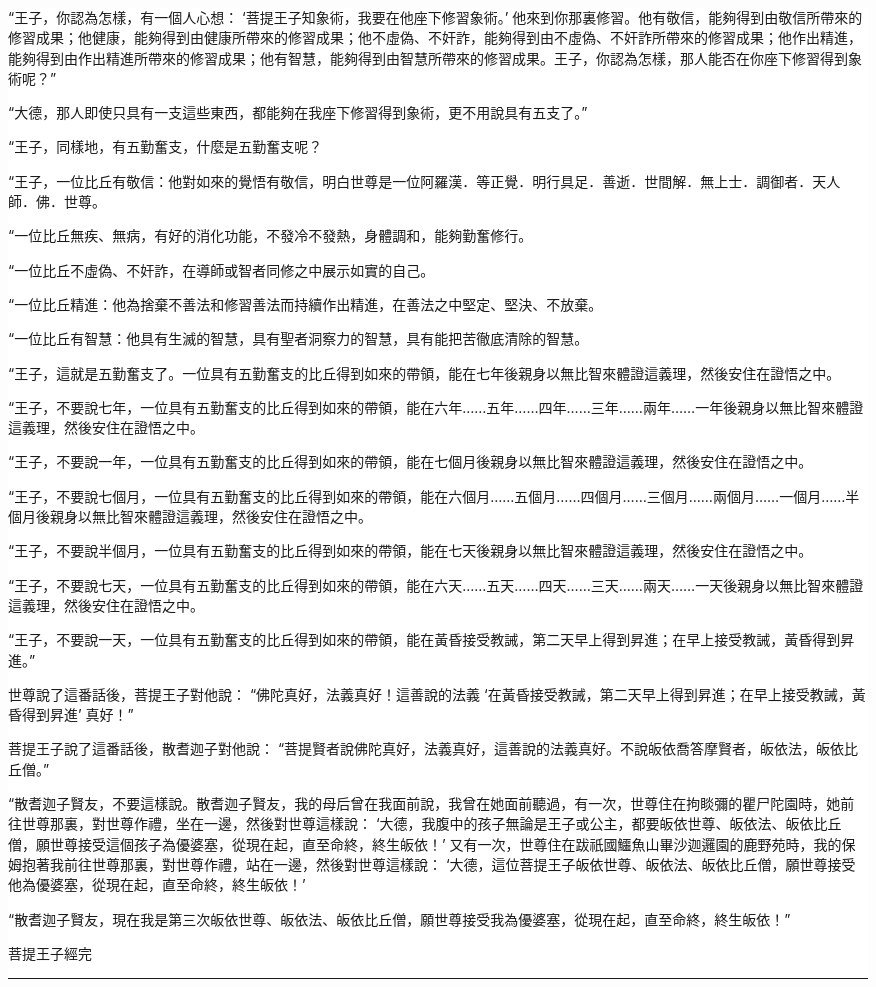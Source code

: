 “王子，你認為怎樣，有一個人心想： ‘菩提王子知象術，我要在他座下修習象術。’ 他來到你那裏修習。他有敬信，能夠得到由敬信所帶來的修習成果；他健康，能夠得到由健康所帶來的修習成果；他不虛偽、不奸詐，能夠得到由不虛偽、不奸詐所帶來的修習成果；他作出精進，能夠得到由作出精進所帶來的修習成果；他有智慧，能夠得到由智慧所帶來的修習成果。王子，你認為怎樣，那人能否在你座下修習得到象術呢？”

“大德，那人即使只具有一支這些東西，都能夠在我座下修習得到象術，更不用說具有五支了。”

“王子，同樣地，有五勤奮支，什麼是五勤奮支呢？

“王子，一位比丘有敬信：他對如來的覺悟有敬信，明白世尊是一位阿羅漢．等正覺．明行具足．善逝．世間解．無上士．調御者．天人師．佛．世尊。

“一位比丘無疾、無病，有好的消化功能，不發冷不發熱，身體調和，能夠勤奮修行。

“一位比丘不虛偽、不奸詐，在導師或智者同修之中展示如實的自己。

“一位比丘精進：他為捨棄不善法和修習善法而持續作出精進，在善法之中堅定、堅決、不放棄。

“一位比丘有智慧：他具有生滅的智慧，具有聖者洞察力的智慧，具有能把苦徹底清除的智慧。

“王子，這就是五勤奮支了。一位具有五勤奮支的比丘得到如來的帶領，能在七年後親身以無比智來體證這義理，然後安住在證悟之中。

“王子，不要說七年，一位具有五勤奮支的比丘得到如來的帶領，能在六年……五年……四年……三年……兩年……一年後親身以無比智來體證這義理，然後安住在證悟之中。

“王子，不要說一年，一位具有五勤奮支的比丘得到如來的帶領，能在七個月後親身以無比智來體證這義理，然後安住在證悟之中。

“王子，不要說七個月，一位具有五勤奮支的比丘得到如來的帶領，能在六個月……五個月……四個月……三個月……兩個月……一個月……半個月後親身以無比智來體證這義理，然後安住在證悟之中。

“王子，不要說半個月，一位具有五勤奮支的比丘得到如來的帶領，能在七天後親身以無比智來體證這義理，然後安住在證悟之中。

“王子，不要說七天，一位具有五勤奮支的比丘得到如來的帶領，能在六天……五天……四天……三天……兩天……一天後親身以無比智來體證這義理，然後安住在證悟之中。

“王子，不要說一天，一位具有五勤奮支的比丘得到如來的帶領，能在黃昏接受教誡，第二天早上得到昇進；在早上接受教誡，黃昏得到昇進。”

世尊說了這番話後，菩提王子對他說： “佛陀真好，法義真好！這善說的法義 ‘在黃昏接受教誡，第二天早上得到昇進；在早上接受教誡，黃昏得到昇進’ 真好！”

菩提王子說了這番話後，散耆迦子對他說： “菩提賢者說佛陀真好，法義真好，這善說的法義真好。不說皈依喬答摩賢者，皈依法，皈依比丘僧。”

“散耆迦子賢友，不要這樣說。散耆迦子賢友，我的母后曾在我面前說，我曾在她面前聽過，有一次，世尊住在拘睒彌的瞿尸陀園時，她前往世尊那裏，對世尊作禮，坐在一邊，然後對世尊這樣說： ‘大德，我腹中的孩子無論是王子或公主，都要皈依世尊、皈依法、皈依比丘僧，願世尊接受這個孩子為優婆塞，從現在起，直至命終，終生皈依！’ 又有一次，世尊住在跋祇國鱷魚山畢沙迦邏園的鹿野苑時，我的保姆抱著我前往世尊那裏，對世尊作禮，站在一邊，然後對世尊這樣說： ‘大德，這位菩提王子皈依世尊、皈依法、皈依比丘僧，願世尊接受他為優婆塞，從現在起，直至命終，終生皈依！’

“散耆迦子賢友，現在我是第三次皈依世尊、皈依法、皈依比丘僧，願世尊接受我為優婆塞，從現在起，直至命終，終生皈依！”

菩提王子經完

---

[^1]: 這段經文是中部．二十六．尋求《聖法經》中的重複部份。在本學報第四期中部．二十六．《尋求聖法經》的譯本中，羅摩與羅摩子譯作是一個人，現在這裏更正為羅摩(父親)與羅摩子(兒子)兩個人。
